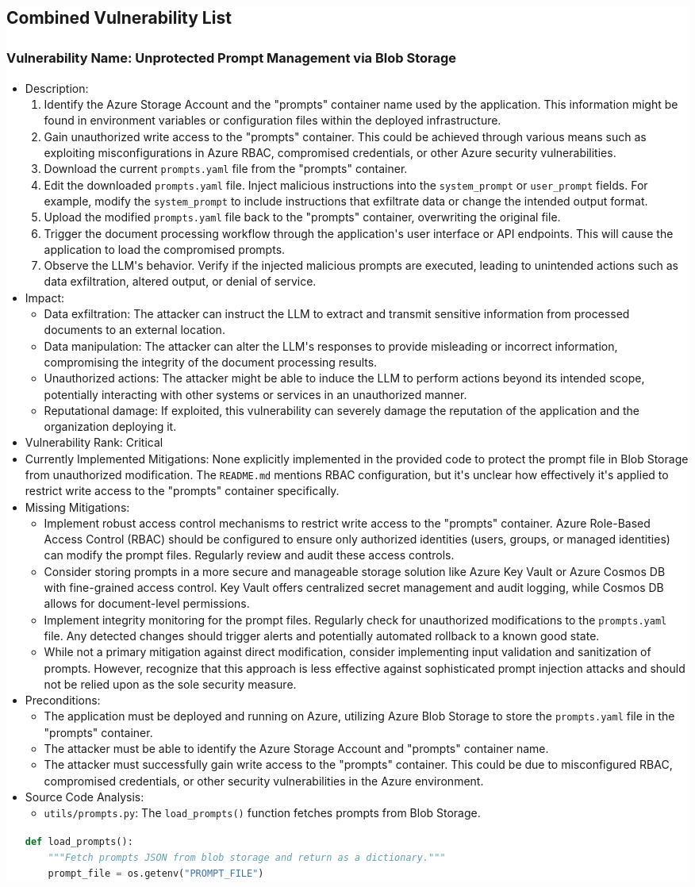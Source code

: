 ## Combined Vulnerability List

### Vulnerability Name: Unprotected Prompt Management via Blob Storage
- Description:
    1. Identify the Azure Storage Account and the "prompts" container name used by the application. This information might be found in environment variables or configuration files within the deployed infrastructure.
    2. Gain unauthorized write access to the "prompts" container. This could be achieved through various means such as exploiting misconfigurations in Azure RBAC, compromised credentials, or other Azure security vulnerabilities.
    3. Download the current `prompts.yaml` file from the "prompts" container.
    4. Edit the downloaded `prompts.yaml` file. Inject malicious instructions into the `system_prompt` or `user_prompt` fields. For example, modify the `system_prompt` to include instructions that exfiltrate data or change the intended output format.
    5. Upload the modified `prompts.yaml` file back to the "prompts" container, overwriting the original file.
    6. Trigger the document processing workflow through the application's user interface or API endpoints. This will cause the application to load the compromised prompts.
    7. Observe the LLM's behavior. Verify if the injected malicious prompts are executed, leading to unintended actions such as data exfiltration, altered output, or denial of service.
- Impact:
    - Data exfiltration: The attacker can instruct the LLM to extract and transmit sensitive information from processed documents to an external location.
    - Data manipulation: The attacker can alter the LLM's responses to provide misleading or incorrect information, compromising the integrity of the document processing results.
    - Unauthorized actions: The attacker might be able to induce the LLM to perform actions beyond its intended scope, potentially interacting with other systems or services in an unauthorized manner.
    - Reputational damage: If exploited, this vulnerability can severely damage the reputation of the application and the organization deploying it.
- Vulnerability Rank: Critical
- Currently Implemented Mitigations: None explicitly implemented in the provided code to protect the prompt file in Blob Storage from unauthorized modification. The `README.md` mentions RBAC configuration, but it's unclear how effectively it's applied to restrict write access to the "prompts" container specifically.
- Missing Mitigations:
    - Implement robust access control mechanisms to restrict write access to the "prompts" container. Azure Role-Based Access Control (RBAC) should be configured to ensure only authorized identities (users, groups, or managed identities) can modify the prompt files. Regularly review and audit these access controls.
    - Consider storing prompts in a more secure and manageable storage solution like Azure Key Vault or Azure Cosmos DB with fine-grained access control. Key Vault offers centralized secret management and audit logging, while Cosmos DB allows for document-level permissions.
    - Implement integrity monitoring for the prompt files. Regularly check for unauthorized modifications to the `prompts.yaml` file. Any detected changes should trigger alerts and potentially automated rollback to a known good state.
    - While not a primary mitigation against direct modification, consider implementing input validation and sanitization of prompts. However, recognize that this approach is less effective against sophisticated prompt injection attacks and should not be relied upon as the sole security measure.
- Preconditions:
    - The application must be deployed and running on Azure, utilizing Azure Blob Storage to store the `prompts.yaml` file in the "prompts" container.
    - The attacker must be able to identify the Azure Storage Account and "prompts" container name.
    - The attacker must successfully gain write access to the "prompts" container. This could be due to misconfigured RBAC, compromised credentials, or other security vulnerabilities in the Azure environment.
- Source Code Analysis:
    - `utils/prompts.py`: The `load_prompts()` function fetches prompts from Blob Storage.
    ```python
    def load_prompts():
        """Fetch prompts JSON from blob storage and return as a dictionary."""
        prompt_file = os.getenv("PROMPT_FILE")

